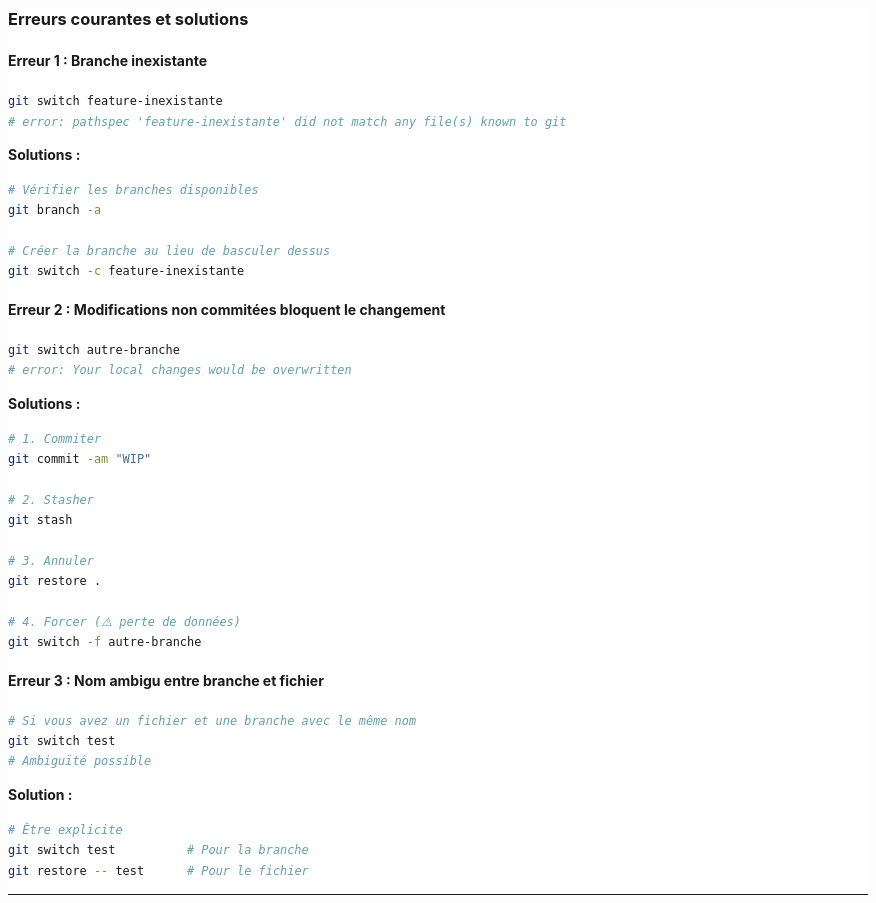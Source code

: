 ### Erreurs courantes et solutions

#### Erreur 1 : Branche inexistante

```bash
git switch feature-inexistante
# error: pathspec 'feature-inexistante' did not match any file(s) known to git
```

**Solutions :**

```bash
# Vérifier les branches disponibles
git branch -a

# Créer la branche au lieu de basculer dessus
git switch -c feature-inexistante
```

#### Erreur 2 : Modifications non commitées bloquent le changement

```bash
git switch autre-branche
# error: Your local changes would be overwritten
```

**Solutions :**

```bash
# 1. Commiter
git commit -am "WIP"

# 2. Stasher
git stash

# 3. Annuler
git restore .

# 4. Forcer (⚠️ perte de données)
git switch -f autre-branche
```

#### Erreur 3 : Nom ambigu entre branche et fichier

```bash
# Si vous avez un fichier et une branche avec le même nom
git switch test
# Ambiguïté possible
```

**Solution :**

```bash
# Être explicite
git switch test          # Pour la branche
git restore -- test      # Pour le fichier
```

---